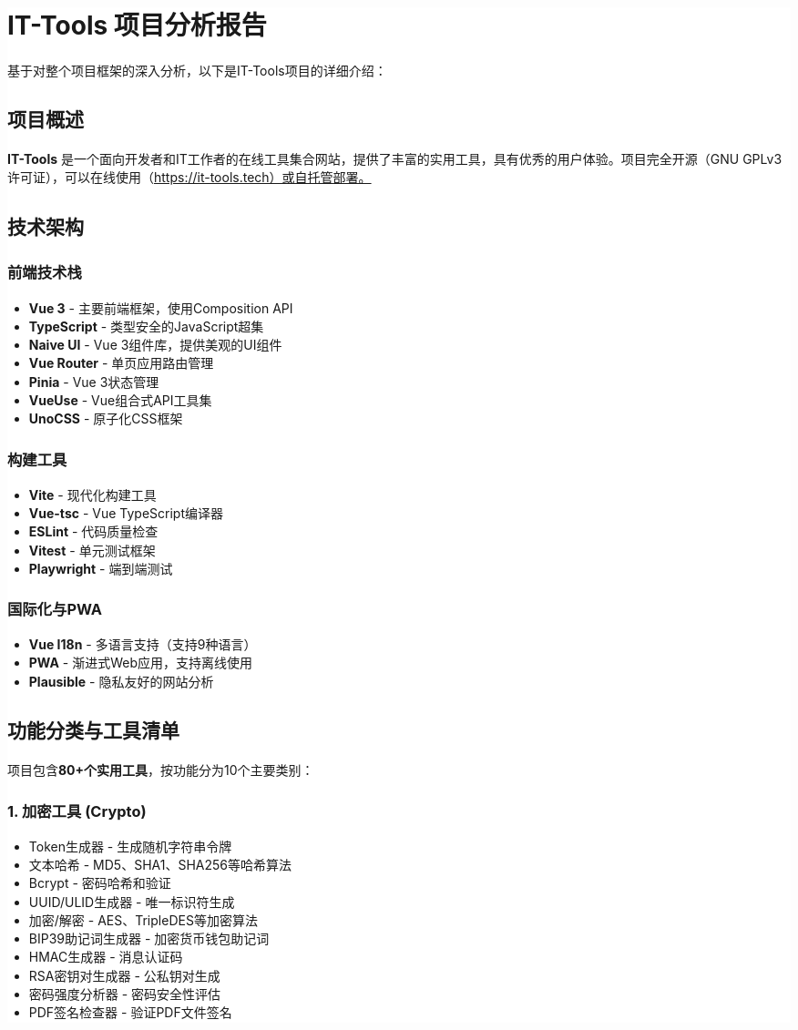 # IT-Tools 项目分析报告

基于对整个项目框架的深入分析，以下是IT-Tools项目的详细介绍：

## 项目概述

**IT-Tools** 是一个面向开发者和IT工作者的在线工具集合网站，提供了丰富的实用工具，具有优秀的用户体验。项目完全开源（GNU GPLv3许可证），可以在线使用（https://it-tools.tech）或自托管部署。

## 技术架构

### 前端技术栈
- **Vue 3** - 主要前端框架，使用Composition API
- **TypeScript** - 类型安全的JavaScript超集
- **Naive UI** - Vue 3组件库，提供美观的UI组件
- **Vue Router** - 单页应用路由管理
- **Pinia** - Vue 3状态管理
- **VueUse** - Vue组合式API工具集
- **UnoCSS** - 原子化CSS框架

### 构建工具
- **Vite** - 现代化构建工具
- **Vue-tsc** - Vue TypeScript编译器
- **ESLint** - 代码质量检查
- **Vitest** - 单元测试框架
- **Playwright** - 端到端测试

### 国际化与PWA
- **Vue I18n** - 多语言支持（支持9种语言）
- **PWA** - 渐进式Web应用，支持离线使用
- **Plausible** - 隐私友好的网站分析

## 功能分类与工具清单

项目包含**80+个实用工具**，按功能分为10个主要类别：

### 1. 加密工具 (Crypto)
- Token生成器 - 生成随机字符串令牌
- 文本哈希 - MD5、SHA1、SHA256等哈希算法
- Bcrypt - 密码哈希和验证
- UUID/ULID生成器 - 唯一标识符生成
- 加密/解密 - AES、TripleDES等加密算法
- BIP39助记词生成器 - 加密货币钱包助记词
- HMAC生成器 - 消息认证码
- RSA密钥对生成器 - 公私钥对生成
- 密码强度分析器 - 密码安全性评估
- PDF签名检查器 - 验证PDF文件签名
